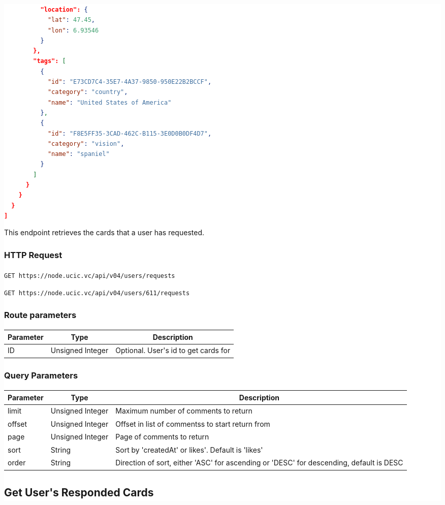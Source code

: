 ```json
          "location": {
            "lat": 47.45,
            "lon": 6.93546
          }
        },
        "tags": [
          {
            "id": "E73CD7C4-35E7-4A37-9850-950E22B2BCCF",
            "category": "country",
            "name": "United States of America"
          },
          {
            "id": "F8E5FF35-3CAD-462C-B115-3E0D0B0DF4D7",
            "category": "vision",
            "name": "spaniel"
          }
        ]
      }
    }
  }
]
```

This endpoint retrieves the cards that a user has requested.

### HTTP Request

`GET https://node.ucic.vc/api/v04/users/requests`

`GET https://node.ucic.vc/api/v04/users/611/requests`

### Route parameters
| Parameter | Type             | Description                          |
| --------- | ---------------- | ------------------------------------ |
| ID        | Unsigned Integer | Optional. User's id to get cards for |

### Query Parameters

| Parameter | Type             | Description                              |
| --------- | ---------------- | ---------------------------------------- |
| limit     | Unsigned Integer | Maximum number of comments to return     |
| offset    | Unsigned Integer | Offset in list of commentss to start return from |
| page      | Unsigned Integer | Page of comments to return               |
| sort      | String           | Sort by 'createdAt' or likes'.  Default is 'likes' |
| order     | String           | Direction of sort, either 'ASC' for ascending or 'DESC' for descending, default is DESC |


## Get User's Responded Cards
